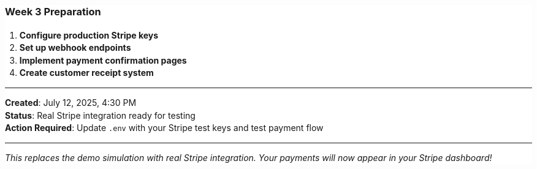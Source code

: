 ### **Week 3 Preparation**
1. **Configure production Stripe keys**
2. **Set up webhook endpoints**
3. **Implement payment confirmation pages**
4. **Create customer receipt system**

---

**Created**: July 12, 2025, 4:30 PM  
**Status**: Real Stripe integration ready for testing  
**Action Required**: Update `.env` with your Stripe test keys and test payment flow

---

*This replaces the demo simulation with real Stripe integration. Your payments will now appear in your Stripe dashboard!*